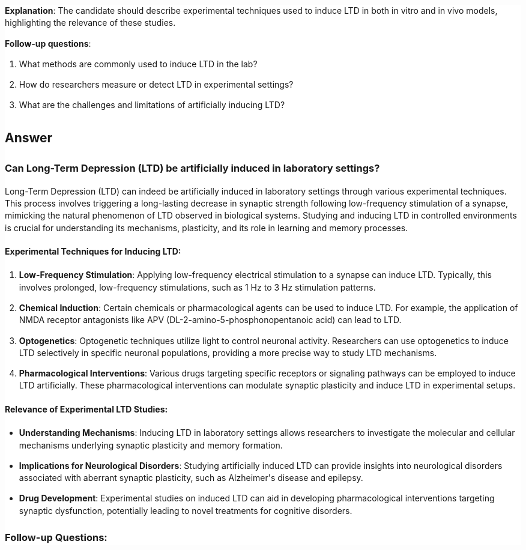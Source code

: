 **Explanation**: The candidate should describe experimental techniques used to induce LTD in both in vitro and in vivo models, highlighting the relevance of these studies.

**Follow-up questions**:

1. What methods are commonly used to induce LTD in the lab?

2. How do researchers measure or detect LTD in experimental settings?

3. What are the challenges and limitations of artificially inducing LTD?





## Answer
### **Can Long-Term Depression (LTD) be artificially induced in laboratory settings?**

Long-Term Depression (LTD) can indeed be artificially induced in laboratory settings through various experimental techniques. This process involves triggering a long-lasting decrease in synaptic strength following low-frequency stimulation of a synapse, mimicking the natural phenomenon of LTD observed in biological systems. Studying and inducing LTD in controlled environments is crucial for understanding its mechanisms, plasticity, and its role in learning and memory processes.

#### Experimental Techniques for Inducing LTD:
1. **Low-Frequency Stimulation**: Applying low-frequency electrical stimulation to a synapse can induce LTD. Typically, this involves prolonged, low-frequency stimulations, such as 1 Hz to 3 Hz stimulation patterns.
   
2. **Chemical Induction**: Certain chemicals or pharmacological agents can be used to induce LTD. For example, the application of NMDA receptor antagonists like APV (DL-2-amino-5-phosphonopentanoic acid) can lead to LTD.

3. **Optogenetics**: Optogenetic techniques utilize light to control neuronal activity. Researchers can use optogenetics to induce LTD selectively in specific neuronal populations, providing a more precise way to study LTD mechanisms.

4. **Pharmacological Interventions**: Various drugs targeting specific receptors or signaling pathways can be employed to induce LTD artificially. These pharmacological interventions can modulate synaptic plasticity and induce LTD in experimental setups.

#### Relevance of Experimental LTD Studies:
- **Understanding Mechanisms**: Inducing LTD in laboratory settings allows researchers to investigate the molecular and cellular mechanisms underlying synaptic plasticity and memory formation.
  
- **Implications for Neurological Disorders**: Studying artificially induced LTD can provide insights into neurological disorders associated with aberrant synaptic plasticity, such as Alzheimer's disease and epilepsy.

- **Drug Development**: Experimental studies on induced LTD can aid in developing pharmacological interventions targeting synaptic dysfunction, potentially leading to novel treatments for cognitive disorders.

### **Follow-up Questions:**
